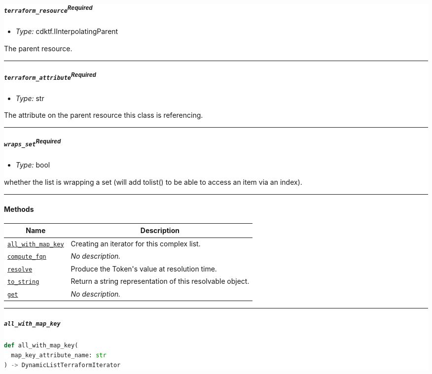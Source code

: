 
##### `terraform_resource`<sup>Required</sup> <a name="terraform_resource" id="@cdktf/provider-opentelekomcloud.identityProvider.IdentityProviderConversionRulesList.Initializer.parameter.terraformResource"></a>

- *Type:* cdktf.IInterpolatingParent

The parent resource.

---

##### `terraform_attribute`<sup>Required</sup> <a name="terraform_attribute" id="@cdktf/provider-opentelekomcloud.identityProvider.IdentityProviderConversionRulesList.Initializer.parameter.terraformAttribute"></a>

- *Type:* str

The attribute on the parent resource this class is referencing.

---

##### `wraps_set`<sup>Required</sup> <a name="wraps_set" id="@cdktf/provider-opentelekomcloud.identityProvider.IdentityProviderConversionRulesList.Initializer.parameter.wrapsSet"></a>

- *Type:* bool

whether the list is wrapping a set (will add tolist() to be able to access an item via an index).

---

#### Methods <a name="Methods" id="Methods"></a>

| **Name** | **Description** |
| --- | --- |
| <code><a href="#@cdktf/provider-opentelekomcloud.identityProvider.IdentityProviderConversionRulesList.allWithMapKey">all_with_map_key</a></code> | Creating an iterator for this complex list. |
| <code><a href="#@cdktf/provider-opentelekomcloud.identityProvider.IdentityProviderConversionRulesList.computeFqn">compute_fqn</a></code> | *No description.* |
| <code><a href="#@cdktf/provider-opentelekomcloud.identityProvider.IdentityProviderConversionRulesList.resolve">resolve</a></code> | Produce the Token's value at resolution time. |
| <code><a href="#@cdktf/provider-opentelekomcloud.identityProvider.IdentityProviderConversionRulesList.toString">to_string</a></code> | Return a string representation of this resolvable object. |
| <code><a href="#@cdktf/provider-opentelekomcloud.identityProvider.IdentityProviderConversionRulesList.get">get</a></code> | *No description.* |

---

##### `all_with_map_key` <a name="all_with_map_key" id="@cdktf/provider-opentelekomcloud.identityProvider.IdentityProviderConversionRulesList.allWithMapKey"></a>

```python
def all_with_map_key(
  map_key_attribute_name: str
) -> DynamicListTerraformIterator
```
